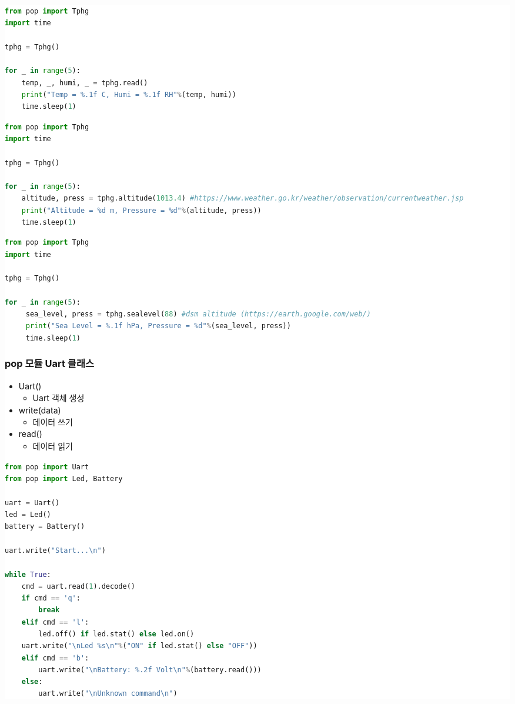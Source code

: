 ```python
from pop import Tphg
import time

tphg = Tphg()
   
for _ in range(5):
    temp, _, humi, _ = tphg.read()
    print("Temp = %.1f C, Humi = %.1f RH"%(temp, humi))
    time.sleep(1)
```

```python
from pop import Tphg
import time

tphg = Tphg()
   
for _ in range(5):
    altitude, press = tphg.altitude(1013.4) #https://www.weather.go.kr/weather/observation/currentweather.jsp
    print("Altitude = %d m, Pressure = %d"%(altitude, press))
    time.sleep(1)
```

```python
from pop import Tphg
import time

tphg = Tphg()
   
for _ in range(5):
     sea_level, press = tphg.sealevel(88) #dsm altitude (https://earth.google.com/web/)
     print("Sea Level = %.1f hPa, Pressure = %d"%(sea_level, press))
     time.sleep(1)
```

### pop 모듈 Uart 클래스
- Uart()
  - Uart 객체 생성
- write(data)
  - 데이터 쓰기
- read()
  - 데이터 읽기

```python
from pop import Uart
from pop import Led, Battery

uart = Uart()
led = Led()
battery = Battery()

uart.write("Start...\n")

while True:
    cmd = uart.read(1).decode()
    if cmd == 'q':
        break
    elif cmd == 'l':
        led.off() if led.stat() else led.on()
	uart.write("\nLed %s\n"%("ON" if led.stat() else "OFF"))
    elif cmd == 'b':
        uart.write("\nBattery: %.2f Volt\n"%(battery.read()))
    else:
        uart.write("\nUnknown command\n")
```